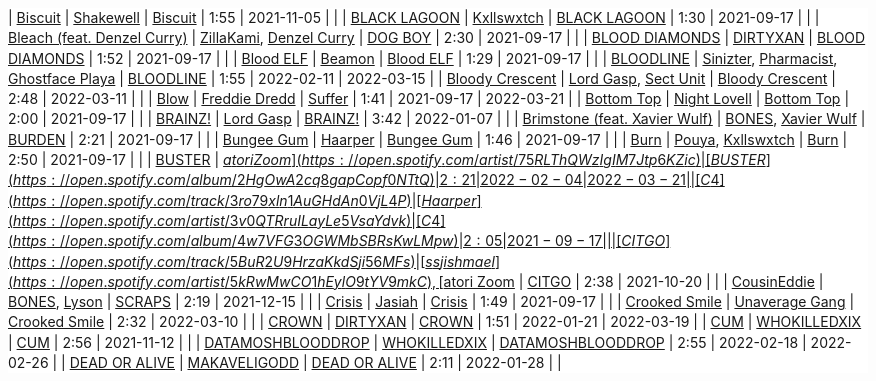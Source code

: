 | [Biscuit](https://open.spotify.com/track/4cuwwRBCMMwbzyhWoupVLU) | [Shakewell](https://open.spotify.com/artist/1w7GLktHE8w0aEhhaZ0QKB) | [Biscuit](https://open.spotify.com/album/4GlOQKrgNtGVXPMof6T7mq) | 1:55 | 2021-11-05 |  |
| [BLACK LAGOON](https://open.spotify.com/track/1QcI03qNTvdEJxVoM7aTYd) | [Kxllswxtch](https://open.spotify.com/artist/2VDZoCBGjxbHJbnzSX5nP6) | [BLACK LAGOON](https://open.spotify.com/album/6IgnfMmF6gQynEWlF0clgE) | 1:30 | 2021-09-17 |  |
| [Bleach \(feat\. Denzel Curry\)](https://open.spotify.com/track/09QvHJHDHbuptkaalGchss) | [ZillaKami](https://open.spotify.com/artist/4G1zP5i0r57g1c1CxrPhfM), [Denzel Curry](https://open.spotify.com/artist/6fxyWrfmjcbj5d12gXeiNV) | [DOG BOY](https://open.spotify.com/album/5RongMpRt5jcdZ7gpAKtWn) | 2:30 | 2021-09-17 |  |
| [BLOOD DIAMONDS](https://open.spotify.com/track/4z6fbCg5OYBslzKAfARNSl) | [DIRTYXAN](https://open.spotify.com/artist/5BEGUGWpPDPKXCgqubqnLB) | [BLOOD DIAMONDS](https://open.spotify.com/album/7nVgLnBjqHIV3T1EhIKYNu) | 1:52 | 2021-09-17 |  |
| [Blood ELF](https://open.spotify.com/track/0XFMhwndvKbkGzgZBpIVg8) | [Beamon](https://open.spotify.com/artist/4YdeEI1YlIPMBgxdDNc39K) | [Blood ELF](https://open.spotify.com/album/3wLxtiNDxrNh797eYtdN17) | 1:29 | 2021-09-17 |  |
| [BLOODLINE](https://open.spotify.com/track/3EqkflivbF639pZxjyl7JN) | [Sinizter](https://open.spotify.com/artist/5owshUGXR3vxuTQqfo28Q8), [Pharmacist](https://open.spotify.com/artist/6VlPp1wb53ANKMIwZPJfM0), [Ghostface Playa](https://open.spotify.com/artist/5xegBBY3vjR75woVR9kiy7) | [BLOODLINE](https://open.spotify.com/album/5XYjAX7dHfxTt1MVr8HYQs) | 1:55 | 2022-02-11 | 2022-03-15 |
| [Bloody Crescent](https://open.spotify.com/track/2fWfZfktaLdOi5U13BLQKJ) | [Lord Gasp](https://open.spotify.com/artist/26fmgj9vUob3WnTDojZxBw), [Sect Unit](https://open.spotify.com/artist/4TXeQRGLUNGv4C6wgwA7Ju) | [Bloody Crescent](https://open.spotify.com/album/6V8LTX1vyMrJoHxjQ0Ye7R) | 2:48 | 2022-03-11 |  |
| [Blow](https://open.spotify.com/track/2zVgPURwEBzRhmvoO8GyO4) | [Freddie Dredd](https://open.spotify.com/artist/0dlDsD7y6ccmDm8tuWCU6F) | [Suffer](https://open.spotify.com/album/4WLWbEhOq5kphrWF5oEEou) | 1:41 | 2021-09-17 | 2022-03-21 |
| [Bottom Top](https://open.spotify.com/track/6W8gdU3DZdADru7TB4Kdfz) | [Night Lovell](https://open.spotify.com/artist/2y246nnP9pQT0E6v3ZMMOO) | [Bottom Top](https://open.spotify.com/album/4uvizFTdN7qKV8hts0rZ86) | 2:00 | 2021-09-17 |  |
| [BRAINZ!](https://open.spotify.com/track/14XeM4oZP7kFUxTK1mMDIK) | [Lord Gasp](https://open.spotify.com/artist/26fmgj9vUob3WnTDojZxBw) | [BRAINZ!](https://open.spotify.com/album/1W8QzzUHKxuVBilD4L3I92) | 3:42 | 2022-01-07 |  |
| [Brimstone \(feat\. Xavier Wulf\)](https://open.spotify.com/track/2T6mUJ4EI7JWyLeKsQVd12) | [BONES](https://open.spotify.com/artist/5v2WhpA59TJSdPh7LCx1lN), [Xavier Wulf](https://open.spotify.com/artist/3uo0ix4Y67XHVWBhXXIY1S) | [BURDEN](https://open.spotify.com/album/0wSFuZAb0jQ30K7Pa4g2wO) | 2:21 | 2021-09-17 |  |
| [Bungee Gum](https://open.spotify.com/track/2UboK4rDkzSDhoBkox2vxR) | [Haarper](https://open.spotify.com/artist/3v0QTRruILayLe5VsaYdvk) | [Bungee Gum](https://open.spotify.com/album/0uS1LbaINYPzsp9EQBRpUd) | 1:46 | 2021-09-17 |  |
| [Burn](https://open.spotify.com/track/0EaoOSTTsx7zqaOFqBaleS) | [Pouya](https://open.spotify.com/artist/4nXOZlYoAD67hF9aUEncMY), [Kxllswxtch](https://open.spotify.com/artist/2VDZoCBGjxbHJbnzSX5nP6) | [Burn](https://open.spotify.com/album/0Jzy2rfQQAnYkQ5pfvNQ1s) | 2:50 | 2021-09-17 |  |
| [BUSTER](https://open.spotify.com/track/7fm5r6dD04emTplbHD5wDP) | [$atori Zoom](https://open.spotify.com/artist/75RLThQWzIgIM7Jtp6KZic) | [BUSTER](https://open.spotify.com/album/2HgOwA2cq8gapCopf0NTtQ) | 2:21 | 2022-02-04 | 2022-03-21 |
| [C4](https://open.spotify.com/track/3ro79xln1AuGHdAn0VjL4P) | [Haarper](https://open.spotify.com/artist/3v0QTRruILayLe5VsaYdvk) | [C4](https://open.spotify.com/album/4w7VFG3OGWMbSBRsKwLMpw) | 2:05 | 2021-09-17 |  |
| [CITGO](https://open.spotify.com/track/5BuR2U9HrzaKkdSji56MFs) | [ssjishmael](https://open.spotify.com/artist/5kRwMwCO1hEylO9tYV9mkC), [$atori Zoom](https://open.spotify.com/artist/75RLThQWzIgIM7Jtp6KZic) | [CITGO](https://open.spotify.com/album/6RbLZzRWkMNLNirjAmaOXy) | 2:38 | 2021-10-20 |  |
| [CousinEddie](https://open.spotify.com/track/7zaeTWU2pJU0OgGTPtfpEE) | [BONES](https://open.spotify.com/artist/5v2WhpA59TJSdPh7LCx1lN), [Lyson](https://open.spotify.com/artist/5qSqbVmHM1dtIazNNyTP7c) | [SCRAPS](https://open.spotify.com/album/0DezD1oqJZMt5b793b1SCx) | 2:19 | 2021-12-15 |  |
| [Crisis](https://open.spotify.com/track/0IGxkEgMeF1dwOSIj2IUrT) | [Jasiah](https://open.spotify.com/artist/7502fDxg339jvGV08Jd4R0) | [Crisis](https://open.spotify.com/album/75TDUUBGTBkulAJuZFpR0G) | 1:49 | 2021-09-17 |  |
| [Crooked Smile](https://open.spotify.com/track/0yaQ7Erx1XT0U6miw6zpK8) | [Unaverage Gang](https://open.spotify.com/artist/7cG98wfpXvT5BwGU85RaOA) | [Crooked Smile](https://open.spotify.com/album/6jaoIy9JvvgLYs0OvMzkvx) | 2:32 | 2022-03-10 |  |
| [CROWN](https://open.spotify.com/track/712GtX9zzVa02hfTwKA1Ff) | [DIRTYXAN](https://open.spotify.com/artist/5BEGUGWpPDPKXCgqubqnLB) | [CROWN](https://open.spotify.com/album/3CGqPpv4c2TRMtoGzOP0UL) | 1:51 | 2022-01-21 | 2022-03-19 |
| [CUM](https://open.spotify.com/track/26Wi8P1wIM3JQFxRRErnvt) | [WHOKILLEDXIX](https://open.spotify.com/artist/0RSogp4qeGu0ZM71JRTay3) | [CUM](https://open.spotify.com/album/1sCIGjznAsgu5kd7RpSrQx) | 2:56 | 2021-11-12 |  |
| [DATAMOSHBLOODDROP](https://open.spotify.com/track/0Wix0CB1XZ3aCVaVZo6mnT) | [WHOKILLEDXIX](https://open.spotify.com/artist/0RSogp4qeGu0ZM71JRTay3) | [DATAMOSHBLOODDROP](https://open.spotify.com/album/5hjfjcqj8IbrY9c4CmlgFf) | 2:55 | 2022-02-18 | 2022-02-26 |
| [DEAD OR ALIVE](https://open.spotify.com/track/48VY050bKrpgaJM20n8uBS) | [MAKAVELIGODD](https://open.spotify.com/artist/6ODBnKbicdw1rDq8P2lBzO) | [DEAD OR ALIVE](https://open.spotify.com/album/4Uf1M20JT33LgrpwNhN0TC) | 2:11 | 2022-01-28 |  |